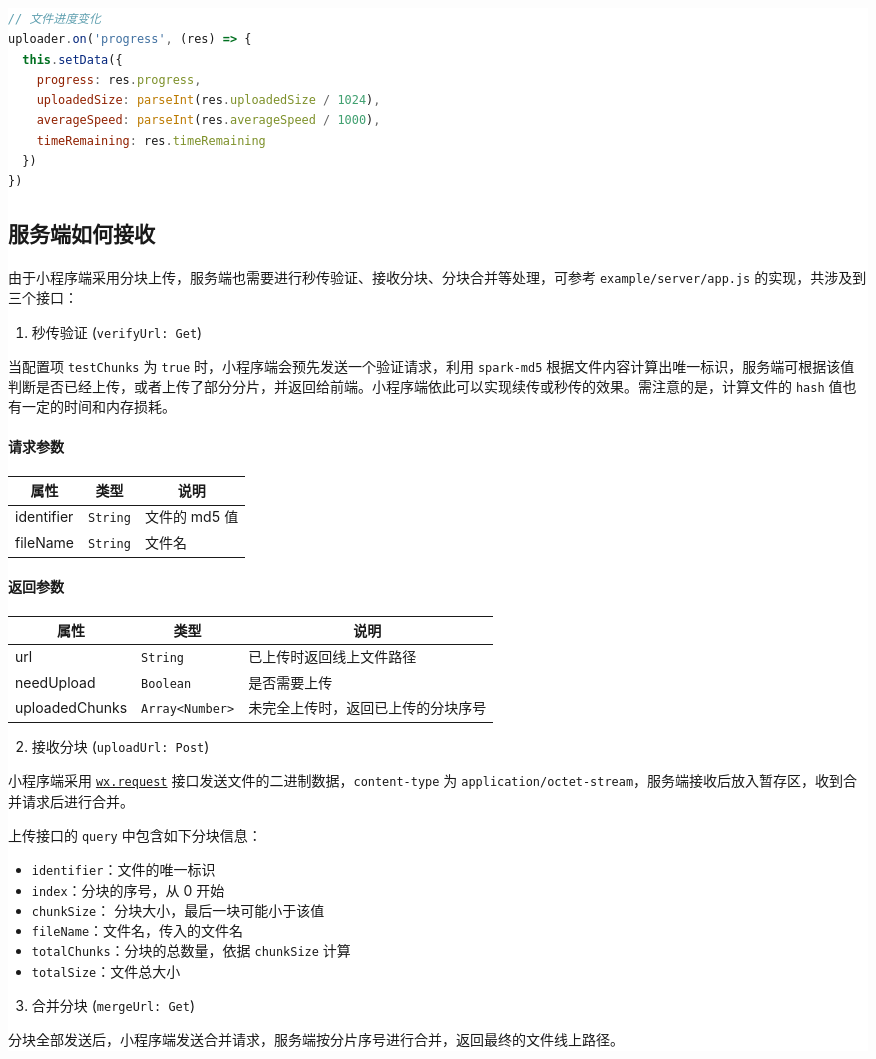 ```js
// 文件进度变化
uploader.on('progress', (res) => {
  this.setData({
    progress: res.progress,
    uploadedSize: parseInt(res.uploadedSize / 1024),
    averageSpeed: parseInt(res.averageSpeed / 1000),
    timeRemaining: res.timeRemaining
  })
})
```

## 服务端如何接收

由于小程序端采用分块上传，服务端也需要进行秒传验证、接收分块、分块合并等处理，可参考 `example/server/app.js` 的实现，共涉及到三个接口：

1. 秒传验证 (`verifyUrl: Get`)

当配置项 `testChunks` 为 `true` 时，小程序端会预先发送一个验证请求，利用 `spark-md5` 根据文件内容计算出唯一标识，服务端可根据该值判断是否已经上传，或者上传了部分分片，并返回给前端。小程序端依此可以实现续传或秒传的效果。需注意的是，计算文件的 `hash` 值也有一定的时间和内存损耗。

#### 请求参数

| 属性       | 类型   | 说明          |
| ---------- | ------ | ------------- |
| identifier | `String` | 文件的 md5 值 |
| fileName   | `String` | 文件名        |

#### 返回参数

| 属性           | 类型    | 说明                               |
| -------------- | ------- | ---------------------------------- |
| url            | `String`  | 已上传时返回线上文件路径             |
| needUpload     | `Boolean` | 是否需要上传                       |
| uploadedChunks | `Array<Number>`   | 未完全上传时，返回已上传的分块序号 |

2. 接收分块 (`uploadUrl: Post`)

小程序端采用 [`wx.request`](https://developers.weixin.qq.com/miniprogram/dev/api/network/request/wx.request.html) 接口发送文件的二进制数据，`content-type` 为 `application/octet-stream`，服务端接收后放入暂存区，收到合并请求后进行合并。

上传接口的 `query` 中包含如下分块信息：

* `identifier`：文件的唯一标识
* `index`：分块的序号，从 0 开始
* `chunkSize`： 分块大小，最后一块可能小于该值
* `fileName`：文件名，传入的文件名
* `totalChunks`：分块的总数量，依据 `chunkSize` 计算
* `totalSize`：文件总大小

3. 合并分块 (`mergeUrl: Get`)

分块全部发送后，小程序端发送合并请求，服务端按分片序号进行合并，返回最终的文件线上路径。
